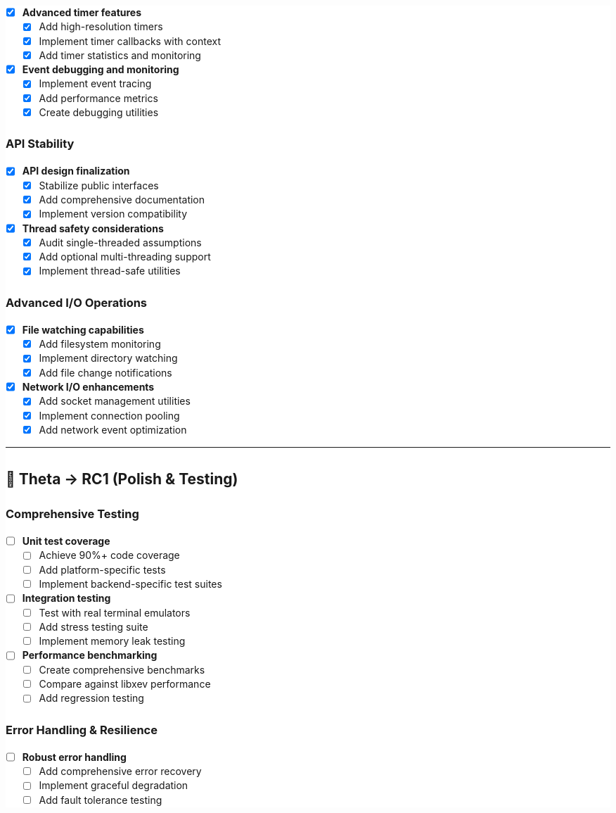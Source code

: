 - [x] **Advanced timer features**
  - [x] Add high-resolution timers
  - [x] Implement timer callbacks with context
  - [x] Add timer statistics and monitoring

- [x] **Event debugging and monitoring**
  - [x] Implement event tracing
  - [x] Add performance metrics
  - [x] Create debugging utilities

### API Stability
- [x] **API design finalization**
  - [x] Stabilize public interfaces
  - [x] Add comprehensive documentation
  - [x] Implement version compatibility

- [x] **Thread safety considerations**
  - [x] Audit single-threaded assumptions
  - [x] Add optional multi-threading support
  - [x] Implement thread-safe utilities

### Advanced I/O Operations
- [x] **File watching capabilities**
  - [x] Add filesystem monitoring
  - [x] Implement directory watching
  - [x] Add file change notifications

- [x] **Network I/O enhancements**
  - [x] Add socket management utilities
  - [x] Implement connection pooling
  - [x] Add network event optimization

---

## 🎯 Theta → RC1 (Polish & Testing)

### Comprehensive Testing
- [ ] **Unit test coverage**
  - [ ] Achieve 90%+ code coverage
  - [ ] Add platform-specific tests
  - [ ] Implement backend-specific test suites

- [ ] **Integration testing**
  - [ ] Test with real terminal emulators
  - [ ] Add stress testing suite
  - [ ] Implement memory leak testing

- [ ] **Performance benchmarking**
  - [ ] Create comprehensive benchmarks
  - [ ] Compare against libxev performance
  - [ ] Add regression testing

### Error Handling & Resilience
- [ ] **Robust error handling**
  - [ ] Add comprehensive error recovery
  - [ ] Implement graceful degradation
  - [ ] Add fault tolerance testing
